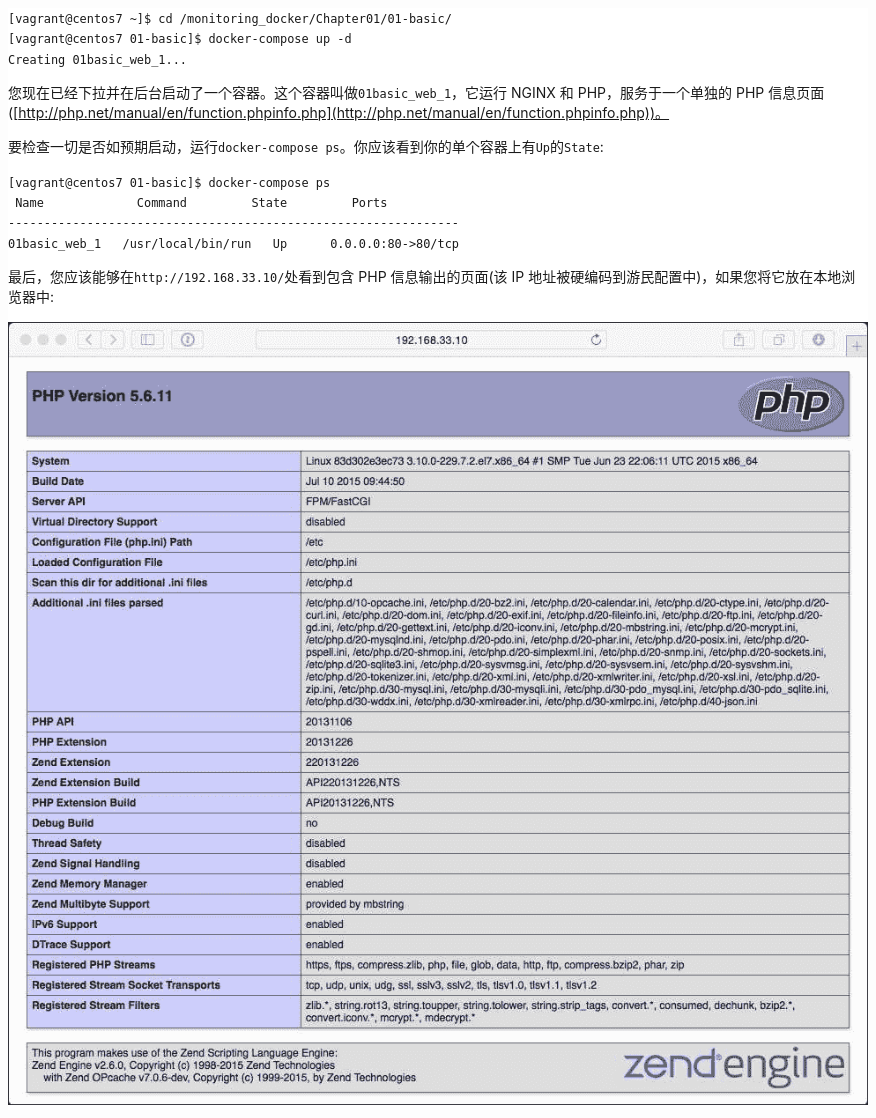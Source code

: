 ```
[vagrant@centos7 ~]$ cd /monitoring_docker/Chapter01/01-basic/
[vagrant@centos7 01-basic]$ docker-compose up -d
Creating 01basic_web_1...

```

您现在已经下拉并在后台启动了一个容器。这个容器叫做`01basic_web_1`，它运行 NGINX 和 PHP，服务于一个单独的 PHP 信息页面([http://php.net/manual/en/function.phpinfo.php](http://php.net/manual/en/function.phpinfo.php))。

要检查一切是否如预期启动，运行`docker-compose ps`。你应该看到你的单个容器上有`Up`的`State`:

```
[vagrant@centos7 01-basic]$ docker-compose ps
 Name             Command         State         Ports 
---------------------------------------------------------------
01basic_web_1   /usr/local/bin/run   Up      0.0.0.0:80->80/tcp

```

最后，您应该能够在`http://192.168.33.10/`处看到包含 PHP 信息输出的页面(该 IP 地址被硬编码到游民配置中)，如果您将它放在本地浏览器中:

![Running Docker stats](img/00010.jpeg)

